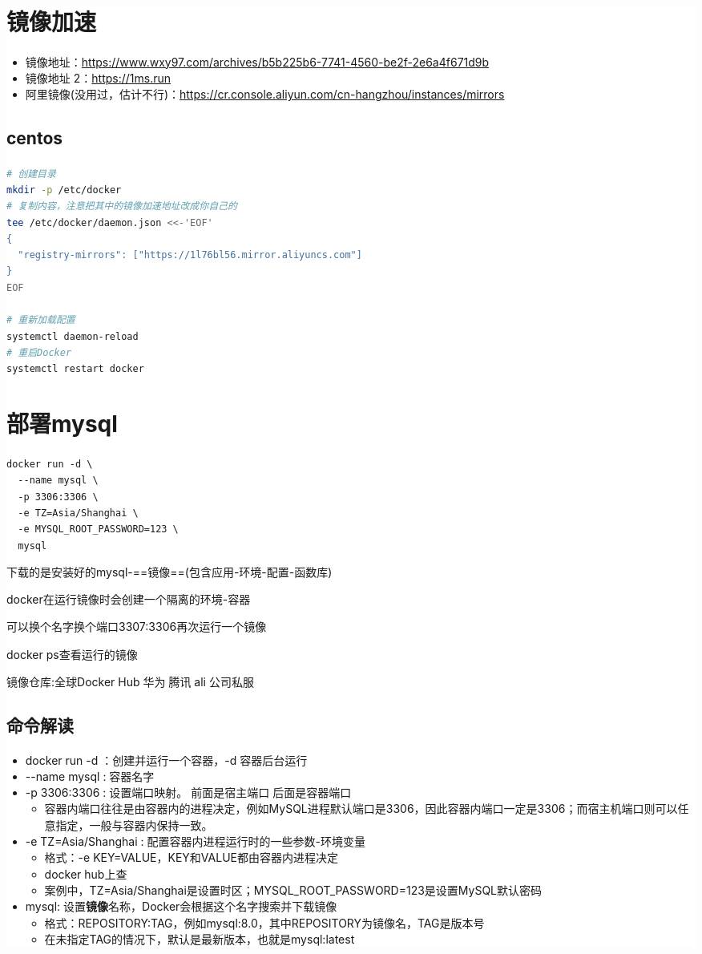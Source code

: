 # 镜像加速

* 镜像地址：https://www.wxy97.com/archives/b5b225b6-7741-4560-be2f-2e6a4f671d9b
* 镜像地址 2：https://1ms.run
* 阿里镜像(没用过，估计不行)：https://cr.console.aliyun.com/cn-hangzhou/instances/mirrors

## centos

```Bash
# 创建目录
mkdir -p /etc/docker
# 复制内容，注意把其中的镜像加速地址改成你自己的
tee /etc/docker/daemon.json <<-'EOF'
{
  "registry-mirrors": ["https://1l76bl56.mirror.aliyuncs.com"]
}
EOF

# 重新加载配置
systemctl daemon-reload
# 重启Docker
systemctl restart docker
```

# 部署mysql

```
docker run -d \
  --name mysql \
  -p 3306:3306 \
  -e TZ=Asia/Shanghai \
  -e MYSQL_ROOT_PASSWORD=123 \
  mysql
```

下载的是安装好的mysql-==镜像==(包含应用-环境-配置-函数库)

docker在运行镜像时会创建一个隔离的环境-容器

可以换个名字换个端口3307:3306再次运行一个镜像

docker ps查看运行的镜像

镜像仓库:全球Docker Hub 华为 腾讯 ali 公司私服

## 命令解读

- docker run -d ：创建并运行一个容器，-d 容器后台运行
- --name mysql  : 容器名字
- -p 3306:3306 : 设置端口映射。 前面是宿主端口 后面是容器端口
  - 容器内端口往往是由容器内的进程决定，例如MySQL进程默认端口是3306，因此容器内端口一定是3306；而宿主机端口则可以任意指定，一般与容器内保持一致。
- -e TZ=Asia/Shanghai : 配置容器内进程运行时的一些参数-环境变量
  - 格式：-e KEY=VALUE，KEY和VALUE都由容器内进程决定
  - docker hub上查
  - 案例中，TZ=Asia/Shanghai是设置时区；MYSQL_ROOT_PASSWORD=123是设置MySQL默认密码
- mysql: 设置**镜像**名称，Docker会根据这个名字搜索并下载镜像
  - 格式：REPOSITORY:TAG，例如mysql:8.0，其中REPOSITORY为镜像名，TAG是版本号
  - 在未指定TAG的情况下，默认是最新版本，也就是mysql:latest
